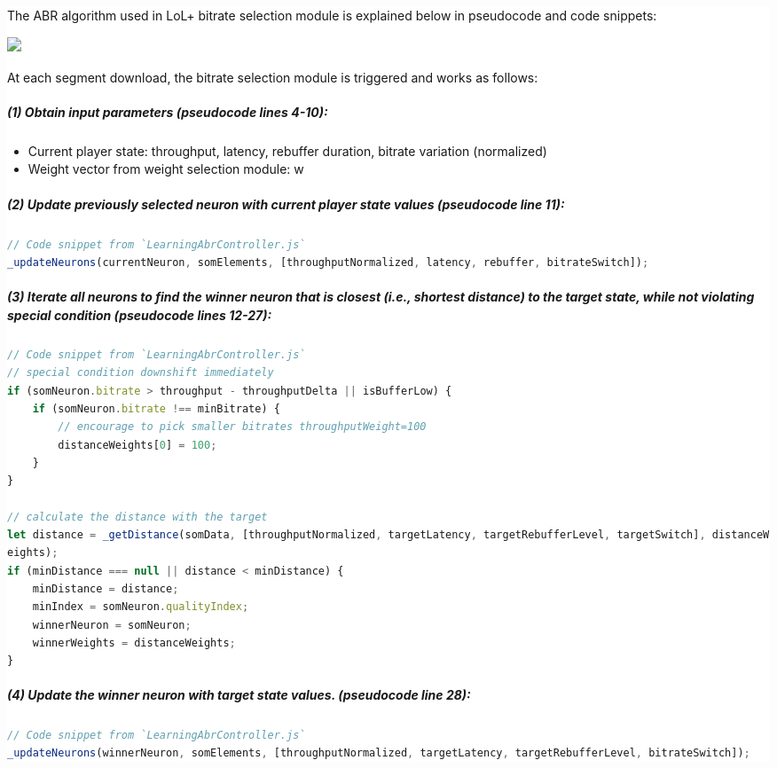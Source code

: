 The ABR algorithm used in LoL+ bitrate selection module is explained below in pseudocode and code snippets:

<img src="http://reference.dashif.org/dash.js/markdown_images/lolp_pseudocode.png" height="600" />

At each segment download, the bitrate selection module is triggered and works as follows:

##### (1) Obtain input parameters (pseudocode lines 4-10):

* Current player state: throughput, latency, rebuffer duration, bitrate variation (normalized)
* Weight vector from weight selection module: w

##### (2) Update previously selected neuron with current player state values (pseudocode line 11):

```javascript
// Code snippet from `LearningAbrController.js`
_updateNeurons(currentNeuron, somElements, [throughputNormalized, latency, rebuffer, bitrateSwitch]);
```

##### (3) Iterate all neurons to find the winner neuron that is closest (i.e., shortest distance) to the target state, while not violating special condition (pseudocode lines 12-27):

```javascript
// Code snippet from `LearningAbrController.js`
// special condition downshift immediately
if (somNeuron.bitrate > throughput - throughputDelta || isBufferLow) {
    if (somNeuron.bitrate !== minBitrate) {
        // encourage to pick smaller bitrates throughputWeight=100
        distanceWeights[0] = 100;
    }
}

// calculate the distance with the target
let distance = _getDistance(somData, [throughputNormalized, targetLatency, targetRebufferLevel, targetSwitch], distanceWeights);
if (minDistance === null || distance < minDistance) {
    minDistance = distance;
    minIndex = somNeuron.qualityIndex;
    winnerNeuron = somNeuron;
    winnerWeights = distanceWeights;
}
```

##### (4) Update the winner neuron with target state values. (pseudocode line 28):

```javascript
// Code snippet from `LearningAbrController.js`
_updateNeurons(winnerNeuron, somElements, [throughputNormalized, targetLatency, targetRebufferLevel, bitrateSwitch]);
```
